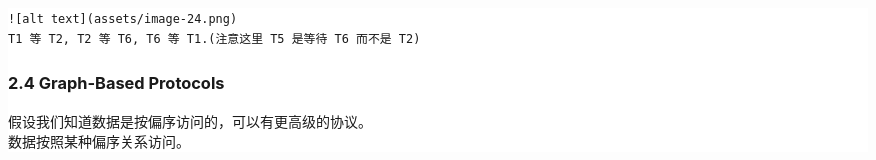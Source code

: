     ![alt text](assets/image-24.png)
    T1 等 T2, T2 等 T6, T6 等 T1.(注意这里 T5 是等待 T6 而不是 T2)

### 2.4 Graph-Based Protocols

假设我们知道数据是按偏序访问的，可以有更高级的协议。  
数据按照某种偏序关系访问。